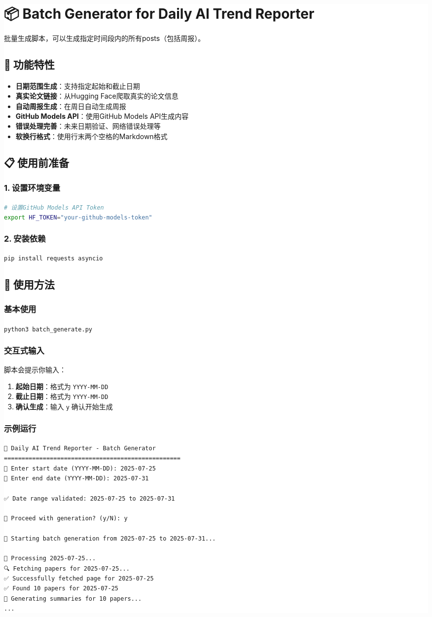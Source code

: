 # 📦 Batch Generator for Daily AI Trend Reporter

批量生成脚本，可以生成指定时间段内的所有posts（包括周报）。

## 🚀 功能特性

- **日期范围生成**：支持指定起始和截止日期
- **真实论文链接**：从Hugging Face爬取真实的论文信息
- **自动周报生成**：在周日自动生成周报
- **GitHub Models API**：使用GitHub Models API生成内容
- **错误处理完善**：未来日期验证、网络错误处理等
- **软换行格式**：使用行末两个空格的Markdown格式

## 📋 使用前准备

### 1. 设置环境变量

```bash
# 设置GitHub Models API Token
export HF_TOKEN="your-github-models-token"
```

### 2. 安装依赖

```bash
pip install requests asyncio
```

## 🎯 使用方法

### 基本使用

```bash
python3 batch_generate.py
```

### 交互式输入

脚本会提示你输入：

1. **起始日期**：格式为 `YYYY-MM-DD`
2. **截止日期**：格式为 `YYYY-MM-DD`
3. **确认生成**：输入 `y` 确认开始生成

### 示例运行

```
🌟 Daily AI Trend Reporter - Batch Generator
==================================================
📅 Enter start date (YYYY-MM-DD): 2025-07-25
📅 Enter end date (YYYY-MM-DD): 2025-07-31

✅ Date range validated: 2025-07-25 to 2025-07-31

🤔 Proceed with generation? (y/N): y

🚀 Starting batch generation from 2025-07-25 to 2025-07-31...

📅 Processing 2025-07-25...
🔍 Fetching papers for 2025-07-25...
✅ Successfully fetched page for 2025-07-25
✅ Found 10 papers for 2025-07-25
📝 Generating summaries for 10 papers...
...
```